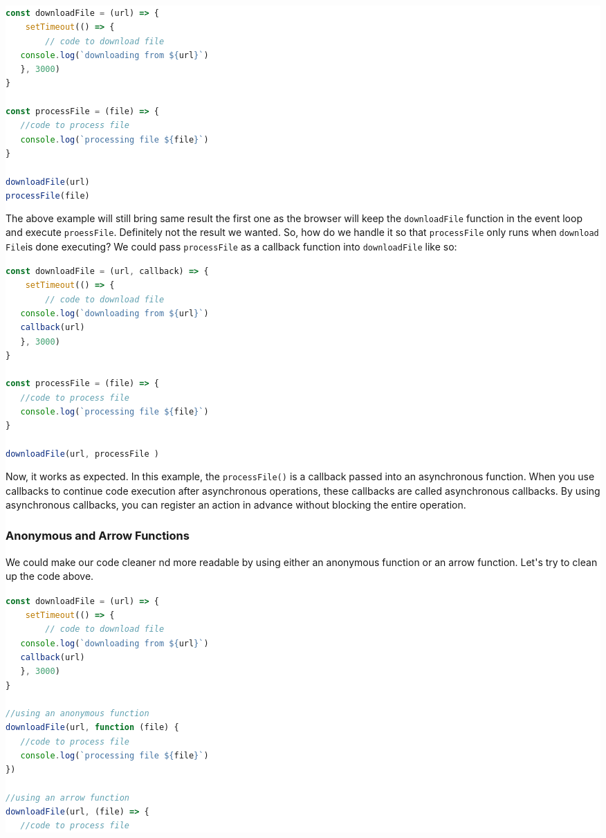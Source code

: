 ```js
const downloadFile = (url) => {
    setTimeout(() => {
        // code to download file
   console.log(`downloading from ${url}`)
   }, 3000)
}

const processFile = (file) => {
   //code to process file
   console.log(`processing file ${file}`)
}

downloadFile(url)
processFile(file)
```

The above example will still bring same result the first one as the browser will keep the `downloadFile` function in the event loop and execute `proessFile`. Definitely not the result we wanted. So, how do we handle it so that `processFile` only runs when `downloadFile`is done executing? We could pass `processFile` as a callback function into `downloadFile` like so:

```js
const downloadFile = (url, callback) => {
    setTimeout(() => {
        // code to download file
   console.log(`downloading from ${url}`)
   callback(url)
   }, 3000)
}

const processFile = (file) => {
   //code to process file
   console.log(`processing file ${file}`)
}

downloadFile(url, processFile )
```

Now, it works as expected. In this example, the `processFile()` is a callback passed into an asynchronous function. When you use callbacks to continue code execution after asynchronous operations, these callbacks are called asynchronous callbacks. By using asynchronous callbacks, you can register an action in advance without blocking the entire operation.

### Anonymous and Arrow Functions

We could make our code cleaner nd more readable by using either an anonymous function or an arrow function. Let's try to clean up the code above.

```js
const downloadFile = (url) => {
    setTimeout(() => {
        // code to download file
   console.log(`downloading from ${url}`)
   callback(url)
   }, 3000)
}

//using an anonymous function
downloadFile(url, function (file) {
   //code to process file
   console.log(`processing file ${file}`)
})

//using an arrow function
downloadFile(url, (file) => {
   //code to process file
```